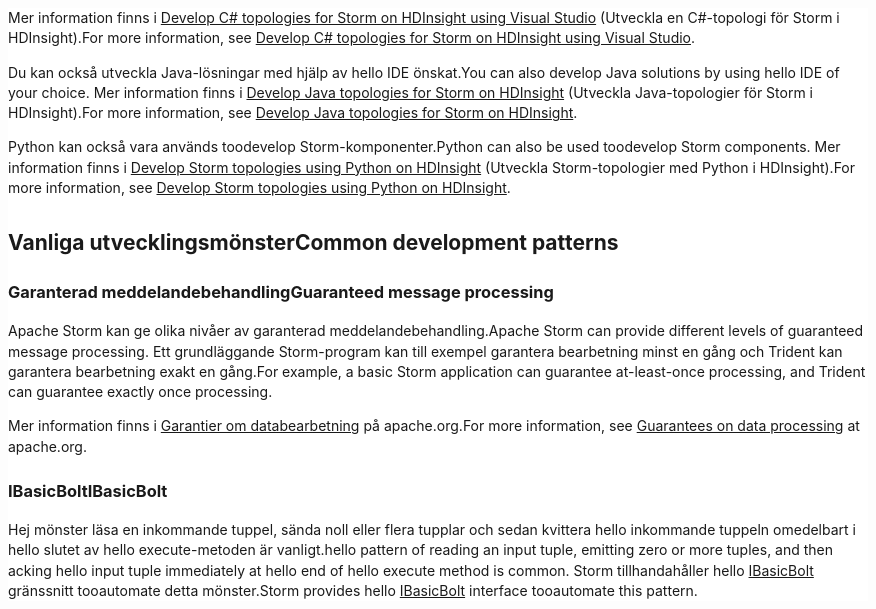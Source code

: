 <span data-ttu-id="bc372-199">Mer information finns i [Develop C# topologies for Storm on HDInsight using Visual Studio](hdinsight-storm-develop-csharp-visual-studio-topology.md) (Utveckla en C#-topologi för Storm i HDInsight).</span><span class="sxs-lookup"><span data-stu-id="bc372-199">For more information, see [Develop C# topologies for Storm on HDInsight using Visual Studio](hdinsight-storm-develop-csharp-visual-studio-topology.md).</span></span>

<span data-ttu-id="bc372-200">Du kan också utveckla Java-lösningar med hjälp av hello IDE önskat.</span><span class="sxs-lookup"><span data-stu-id="bc372-200">You can also develop Java solutions by using hello IDE of your choice.</span></span> <span data-ttu-id="bc372-201">Mer information finns i [Develop Java topologies for Storm on HDInsight](hdinsight-storm-develop-java-topology.md) (Utveckla Java-topologier för Storm i HDInsight).</span><span class="sxs-lookup"><span data-stu-id="bc372-201">For more information, see [Develop Java topologies for Storm on HDInsight](hdinsight-storm-develop-java-topology.md).</span></span>

<span data-ttu-id="bc372-202">Python kan också vara används toodevelop Storm-komponenter.</span><span class="sxs-lookup"><span data-stu-id="bc372-202">Python can also be used toodevelop Storm components.</span></span> <span data-ttu-id="bc372-203">Mer information finns i [Develop Storm topologies using Python on HDInsight](hdinsight-storm-develop-python-topology.md) (Utveckla Storm-topologier med Python i HDInsight).</span><span class="sxs-lookup"><span data-stu-id="bc372-203">For more information, see [Develop Storm topologies using Python on HDInsight](hdinsight-storm-develop-python-topology.md).</span></span>

## <a name="common-development-patterns"></a><span data-ttu-id="bc372-204">Vanliga utvecklingsmönster</span><span class="sxs-lookup"><span data-stu-id="bc372-204">Common development patterns</span></span>

### <a name="guaranteed-message-processing"></a><span data-ttu-id="bc372-205">Garanterad meddelandebehandling</span><span class="sxs-lookup"><span data-stu-id="bc372-205">Guaranteed message processing</span></span>

<span data-ttu-id="bc372-206">Apache Storm kan ge olika nivåer av garanterad meddelandebehandling.</span><span class="sxs-lookup"><span data-stu-id="bc372-206">Apache Storm can provide different levels of guaranteed message processing.</span></span> <span data-ttu-id="bc372-207">Ett grundläggande Storm-program kan till exempel garantera bearbetning minst en gång och Trident kan garantera bearbetning exakt en gång.</span><span class="sxs-lookup"><span data-stu-id="bc372-207">For example, a basic Storm application can guarantee at-least-once processing, and Trident can guarantee exactly once processing.</span></span>

<span data-ttu-id="bc372-208">Mer information finns i [Garantier om databearbetning](https://storm.apache.org/about/guarantees-data-processing.html) på apache.org.</span><span class="sxs-lookup"><span data-stu-id="bc372-208">For more information, see [Guarantees on data processing](https://storm.apache.org/about/guarantees-data-processing.html) at apache.org.</span></span>

### <a name="ibasicbolt"></a><span data-ttu-id="bc372-209">IBasicBolt</span><span class="sxs-lookup"><span data-stu-id="bc372-209">IBasicBolt</span></span>

<span data-ttu-id="bc372-210">Hej mönster läsa en inkommande tuppel, sända noll eller flera tupplar och sedan kvittera hello inkommande tuppeln omedelbart i hello slutet av hello execute-metoden är vanligt.</span><span class="sxs-lookup"><span data-stu-id="bc372-210">hello pattern of reading an input tuple, emitting zero or more tuples, and then acking hello input tuple immediately at hello end of hello execute method is common.</span></span> <span data-ttu-id="bc372-211">Storm tillhandahåller hello [IBasicBolt](https://storm.apache.org/releases/1.0.3/javadocs/org/apache/storm/topology/IBasicBolt.html) gränssnitt tooautomate detta mönster.</span><span class="sxs-lookup"><span data-stu-id="bc372-211">Storm provides hello [IBasicBolt](https://storm.apache.org/releases/1.0.3/javadocs/org/apache/storm/topology/IBasicBolt.html) interface tooautomate this pattern.</span></span>
